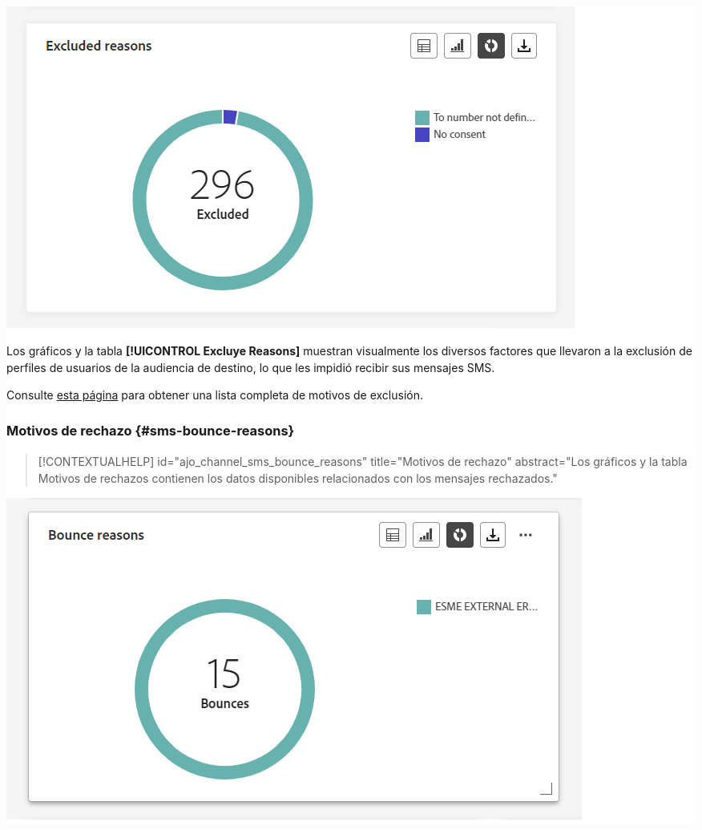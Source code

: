 ![](assets/channel_sms_excluded.png)

Los gráficos y la tabla **[!UICONTROL Excluye Reasons]** muestran visualmente los diversos factores que llevaron a la exclusión de perfiles de usuarios de la audiencia de destino, lo que les impidió recibir sus mensajes SMS.

Consulte [esta página](exclusion-list.md) para obtener una lista completa de motivos de exclusión.

### Motivos de rechazo {#sms-bounce-reasons}

>[!CONTEXTUALHELP]
>id="ajo_channel_sms_bounce_reasons"
>title="Motivos de rechazo"
>abstract="Los gráficos y la tabla Motivos de rechazos contienen los datos disponibles relacionados con los mensajes rechazados."

![](assets/channel_sms_bounce_reasons.png)

